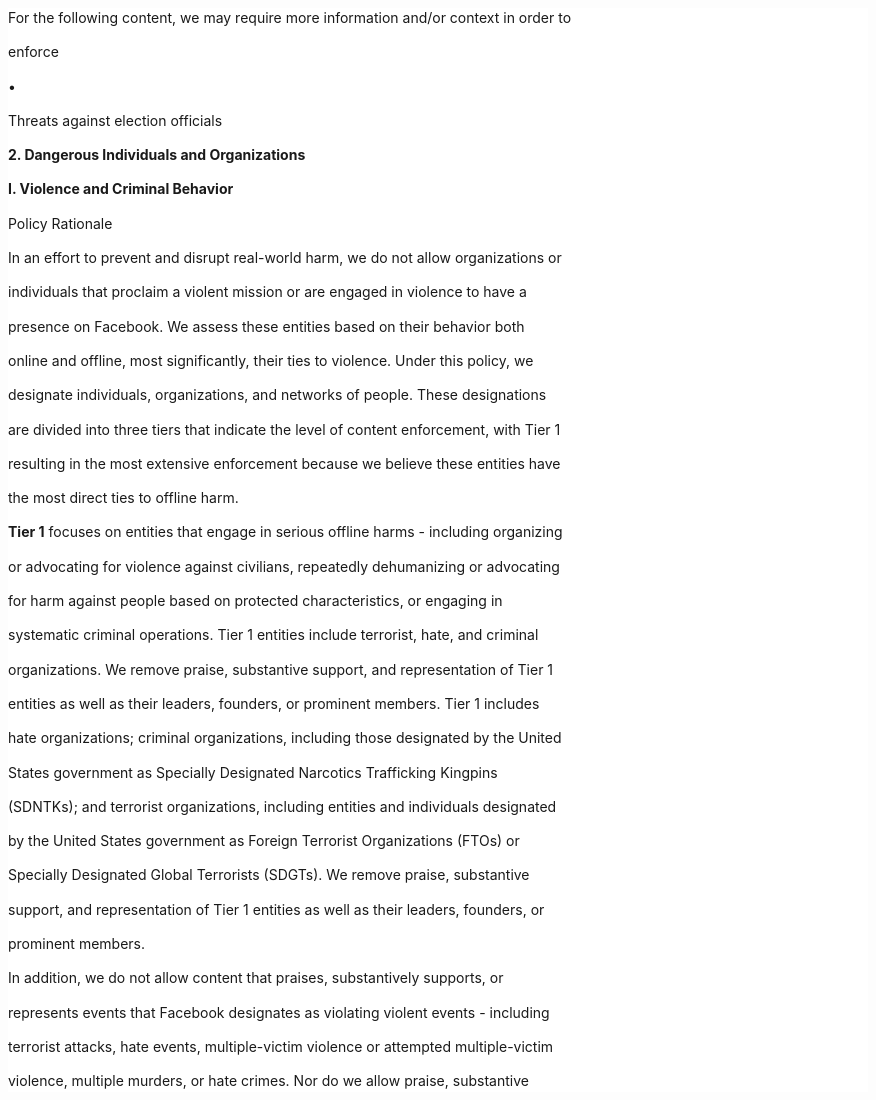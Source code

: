 For the following content, we may require more information and/or context in order to 

enforce 

• 

Threats against election officials 

 

**2. Dangerous Individuals and Organizations** 

**I. Violence and Criminal Behavior** 

Policy Rationale 

In an effort to prevent and disrupt real-world harm, we do not allow organizations or 

individuals that proclaim a violent mission or are engaged in violence to have a 

presence on Facebook. We assess these entities based on their behavior both 

online and offline, most significantly, their ties to violence. Under this policy, we 

designate individuals, organizations, and networks of people. These designations 

are divided into three tiers that indicate the level of content enforcement, with Tier 1 

resulting in the most extensive enforcement because we believe these entities have 

the most direct ties to offline harm. 

**Tier 1** focuses on entities that engage in serious offline harms - including organizing 

or advocating for violence against civilians, repeatedly dehumanizing or advocating 

for harm against people based on protected characteristics, or engaging in 

systematic criminal operations. Tier 1 entities include terrorist, hate, and criminal 

organizations. We remove praise, substantive support, and representation of Tier 1 

entities as well as their leaders, founders, or prominent members. Tier 1 includes 

hate organizations; criminal organizations, including those designated by the United 

States government as Specially Designated Narcotics Trafficking Kingpins 

(SDNTKs); and terrorist organizations, including entities and individuals designated 

by the United States government as Foreign Terrorist Organizations (FTOs) or 

Specially Designated Global Terrorists (SDGTs). We remove praise, substantive 

support, and representation of Tier 1 entities as well as their leaders, founders, or 

prominent members. 

In addition, we do not allow content that praises, substantively supports, or 

represents events that Facebook designates as violating violent events - including 

terrorist attacks, hate events, multiple-victim violence or attempted multiple-victim 

violence, multiple murders, or hate crimes. Nor do we allow praise, substantive 
